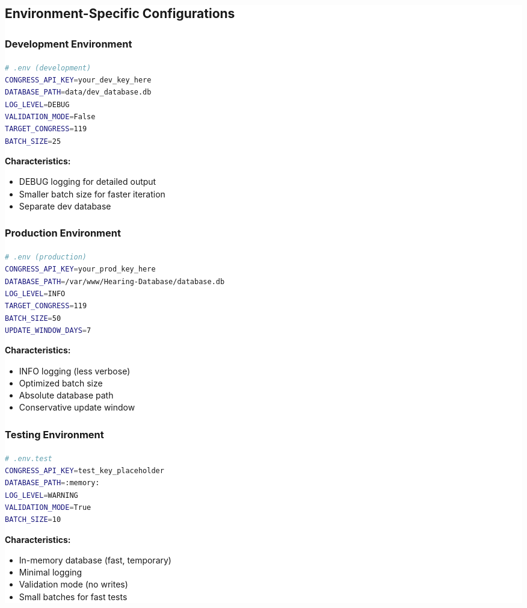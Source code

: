 
## Environment-Specific Configurations

### Development Environment

```bash
# .env (development)
CONGRESS_API_KEY=your_dev_key_here
DATABASE_PATH=data/dev_database.db
LOG_LEVEL=DEBUG
VALIDATION_MODE=False
TARGET_CONGRESS=119
BATCH_SIZE=25
```

**Characteristics:**
- DEBUG logging for detailed output
- Smaller batch size for faster iteration
- Separate dev database

### Production Environment

```bash
# .env (production)
CONGRESS_API_KEY=your_prod_key_here
DATABASE_PATH=/var/www/Hearing-Database/database.db
LOG_LEVEL=INFO
TARGET_CONGRESS=119
BATCH_SIZE=50
UPDATE_WINDOW_DAYS=7
```

**Characteristics:**
- INFO logging (less verbose)
- Optimized batch size
- Absolute database path
- Conservative update window

### Testing Environment

```bash
# .env.test
CONGRESS_API_KEY=test_key_placeholder
DATABASE_PATH=:memory:
LOG_LEVEL=WARNING
VALIDATION_MODE=True
BATCH_SIZE=10
```

**Characteristics:**
- In-memory database (fast, temporary)
- Minimal logging
- Validation mode (no writes)
- Small batches for fast tests

